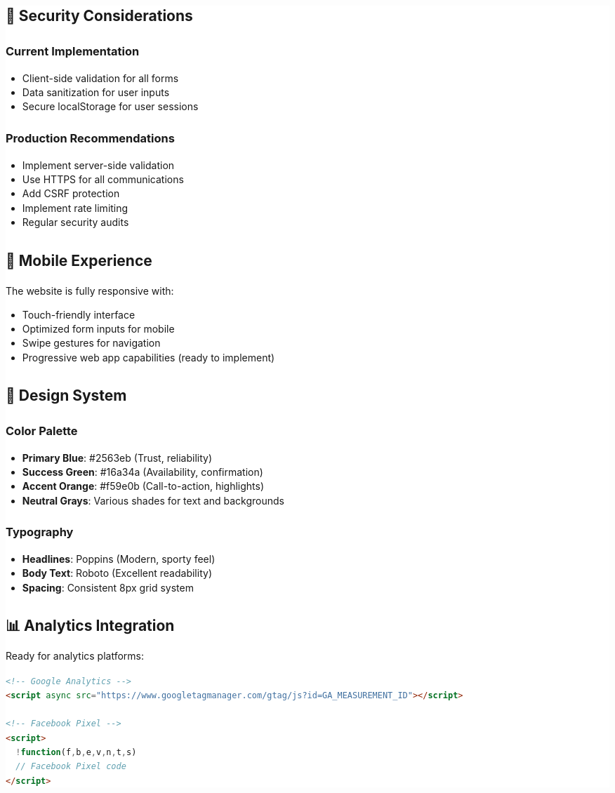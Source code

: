 ## 🔐 Security Considerations

### Current Implementation
- Client-side validation for all forms
- Data sanitization for user inputs
- Secure localStorage for user sessions

### Production Recommendations
- Implement server-side validation
- Use HTTPS for all communications
- Add CSRF protection
- Implement rate limiting
- Regular security audits

## 📱 Mobile Experience

The website is fully responsive with:
- Touch-friendly interface
- Optimized form inputs for mobile
- Swipe gestures for navigation
- Progressive web app capabilities (ready to implement)

## 🎨 Design System

### Color Palette
- **Primary Blue**: #2563eb (Trust, reliability)
- **Success Green**: #16a34a (Availability, confirmation)
- **Accent Orange**: #f59e0b (Call-to-action, highlights)
- **Neutral Grays**: Various shades for text and backgrounds

### Typography
- **Headlines**: Poppins (Modern, sporty feel)
- **Body Text**: Roboto (Excellent readability)
- **Spacing**: Consistent 8px grid system

## 📊 Analytics Integration

Ready for analytics platforms:
```html
<!-- Google Analytics -->
<script async src="https://www.googletagmanager.com/gtag/js?id=GA_MEASUREMENT_ID"></script>

<!-- Facebook Pixel -->
<script>
  !function(f,b,e,v,n,t,s)
  // Facebook Pixel code
</script>
```
